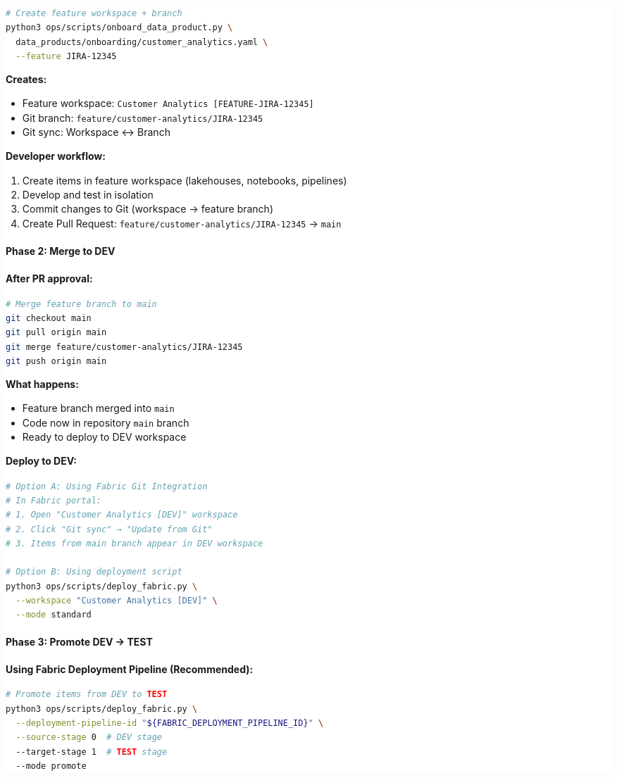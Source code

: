 ```bash
# Create feature workspace + branch
python3 ops/scripts/onboard_data_product.py \
  data_products/onboarding/customer_analytics.yaml \
  --feature JIRA-12345
```

**Creates:**
- Feature workspace: `Customer Analytics [FEATURE-JIRA-12345]`
- Git branch: `feature/customer-analytics/JIRA-12345`
- Git sync: Workspace ↔ Branch

**Developer workflow:**
1. Create items in feature workspace (lakehouses, notebooks, pipelines)
2. Develop and test in isolation
3. Commit changes to Git (workspace → feature branch)
4. Create Pull Request: `feature/customer-analytics/JIRA-12345` → `main`

#### Phase 2: Merge to DEV

**After PR approval:**

```bash
# Merge feature branch to main
git checkout main
git pull origin main
git merge feature/customer-analytics/JIRA-12345
git push origin main
```

**What happens:**
- Feature branch merged into `main`
- Code now in repository `main` branch
- Ready to deploy to DEV workspace

**Deploy to DEV:**

```bash
# Option A: Using Fabric Git Integration
# In Fabric portal:
# 1. Open "Customer Analytics [DEV]" workspace
# 2. Click "Git sync" → "Update from Git"
# 3. Items from main branch appear in DEV workspace

# Option B: Using deployment script
python3 ops/scripts/deploy_fabric.py \
  --workspace "Customer Analytics [DEV]" \
  --mode standard
```

#### Phase 3: Promote DEV → TEST

**Using Fabric Deployment Pipeline (Recommended):**

```bash
# Promote items from DEV to TEST
python3 ops/scripts/deploy_fabric.py \
  --deployment-pipeline-id "${FABRIC_DEPLOYMENT_PIPELINE_ID}" \
  --source-stage 0  # DEV stage
  --target-stage 1  # TEST stage
  --mode promote
```
